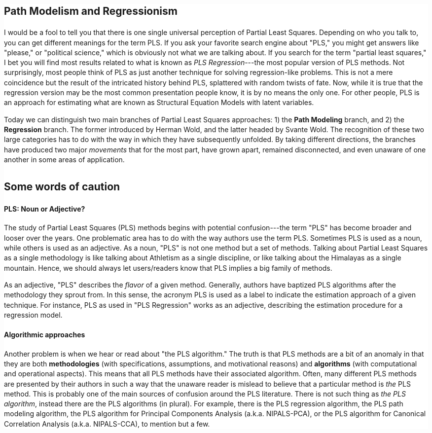 

## Path Modelism and Regressionism

I would be a fool to tell you that there is one single universal perception of Partial Least Squares. Depending on who you talk to, you can get different meanings for the term PLS. If you ask your favorite search engine about "PLS," you might get answers like "please," or "political science," which is obviously not what we are talking about. If you search for the term "partial least squares," I bet you will find most results related to what is known as _PLS Regression_---the most popular version of PLS methods. Not surprisingly, most people think of PLS as just another technique for solving regression-like problems. This is not a mere coincidence but the result of the intricated history behind PLS, splattered with random twists of fate. Now, while it is true that the regression version may be the most common presentation people know, it is by no means the only one. For other people, PLS is an approach for estimating what are known as Structural Equation Models with latent variables. 

Today we can distinguish two main branches of Partial Least Squares approaches: 1) the __Path Modeling__ branch, and 2) the __Regression__ branch. The former introduced by Herman Wold, and the latter headed by Svante Wold. The recognition of these two large categories has to do with the way in which they have subsequently unfolded. By taking different directions, the branches have produced two major _movements_ that for the most part, have grown apart, remained disconnected, and even unaware of one another in some areas of application. 




## Some words of caution

#### PLS: Noun or Adjective?

The study of Partial Least Squares (PLS) methods begins with potential confusion---the term "PLS" has become broader and looser over the years. One problematic area has to do with the way authors use the term PLS. Sometimes PLS is used as a noun, while others is used as an adjective. As a noun, "PLS" is not one method but a set of methods. Talking about Partial Least Squares as a single methodology is like talking about Athletism as a single discipline, or like talking about the Himalayas as a single mountain. Hence, we should always let users/readers know that PLS implies a big family of methods.

As an adjective, "PLS" describes the _flavor_ of a given method. Generally, authors have baptized PLS algorithms after the methodology they sprout from. In this sense, the acronym PLS is used as a label to indicate the estimation approach of a given technique. For instance, PLS as used in "PLS Regression" works as an adjective, describing the estimation procedure for a regression model.

#### Algorithmic approaches

Another problem is when we hear or read about "the PLS algorithm." The truth is that PLS methods are a bit of an anomaly in that they are both __methodologies__ (with specifications, assumptions, and motivational reasons) and __algorithms__ (with computational and operational aspects). This means that all PLS methods have their associated algorithm. Often, many different PLS methods are presented by their authors in such a way that the unaware reader is mislead to believe that a particular method is _the_ PLS method. This is probably one of the main sources of confusion around the PLS literature. There is not such thing as _the PLS algorithm_, instead there are the PLS algorithms (in plural). For example, there is the PLS regression algorithm, the PLS path modeling algorithm, the PLS algorithm for Principal Components Analysis (a.k.a. NIPALS-PCA), or the PLS algorithm for Canonical Correlation Analysis (a.k.a. NIPALS-CCA), to mention but a few.
